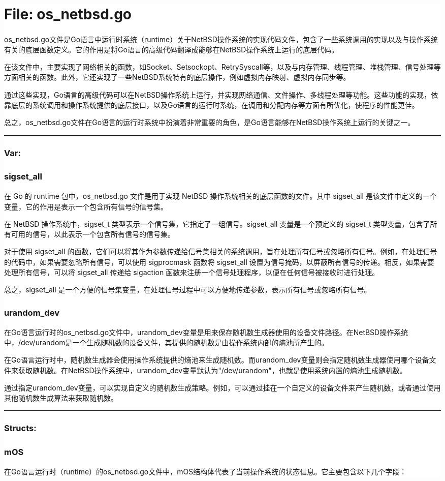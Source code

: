 # File: os_netbsd.go

os_netbsd.go文件是Go语言中运行时系统（runtime）关于NetBSD操作系统的实现代码文件，包含了一些系统调用的实现以及与操作系统有关的底层函数定义。它的作用是将Go语言的高级代码翻译成能够在NetBSD操作系统上运行的底层代码。

在该文件中，主要实现了网络相关的函数，如Socket、Setsockopt、RetrySyscall等，以及与内存管理、线程管理、堆栈管理、信号处理等方面相关的函数。此外，它还实现了一些NetBSD系统特有的底层操作，例如虚拟内存映射、虚拟内存同步等。

通过这些实现，Go语言的高级代码可以在NetBSD操作系统上运行，并实现网络通信、文件操作、多线程处理等功能。这些功能的实现，依靠底层的系统调用和操作系统提供的底层接口，以及Go语言的运行时系统，在调用和分配内存等方面有所优化，使程序的性能更佳。

总之，os_netbsd.go文件在Go语言的运行时系统中扮演着非常重要的角色，是Go语言能够在NetBSD操作系统上运行的关键之一。




---

### Var:

### sigset_all

在 Go 的 runtime 包中，os_netbsd.go 文件是用于实现 NetBSD 操作系统相关的底层函数的文件。其中 sigset_all 是该文件中定义的一个变量，它的作用是表示一个包含所有信号的信号集。

在 NetBSD 操作系统中，sigset_t 类型表示一个信号集，它指定了一组信号。sigset_all 变量是一个预定义的 sigset_t 类型变量，包含了所有可用的信号，以此表示一个包含所有信号的信号集。

对于使用 sigset_all 的函数，它们可以将其作为参数传递给信号集相关的系统调用，旨在处理所有信号或忽略所有信号。例如，在处理信号的代码中，如果需要忽略所有信号，可以使用 sigprocmask 函数将 sigset_all 设置为信号掩码，以屏蔽所有信号的传递。相反，如果需要处理所有信号，可以将 sigset_all 传递给 sigaction 函数来注册一个信号处理程序，以便在任何信号被接收时进行处理。

总之，sigset_all 是一个方便的信号集变量，在处理信号过程中可以方便地传递参数，表示所有信号或忽略所有信号。



### urandom_dev

在Go语言运行时的os_netbsd.go文件中，urandom_dev变量是用来保存随机数生成器使用的设备文件路径。在NetBSD操作系统中，/dev/urandom是一个生成随机数的设备文件，其提供的随机数是由操作系统内部的熵池所产生的。

在Go语言运行时中，随机数生成器会使用操作系统提供的熵池来生成随机数。而urandom_dev变量则会指定随机数生成器使用哪个设备文件来获取随机数。在NetBSD操作系统中，urandom_dev变量默认为"/dev/urandom"，也就是使用系统内置的熵池生成随机数。

通过指定urandom_dev变量，可以实现自定义的随机数生成策略。例如，可以通过挂在一个自定义的设备文件来产生随机数，或者通过使用其他随机数生成算法来获取随机数。






---

### Structs:

### mOS

在Go语言运行时（runtime）的os_netbsd.go文件中，mOS结构体代表了当前操作系统的状态信息。它主要包含以下几个字段：
